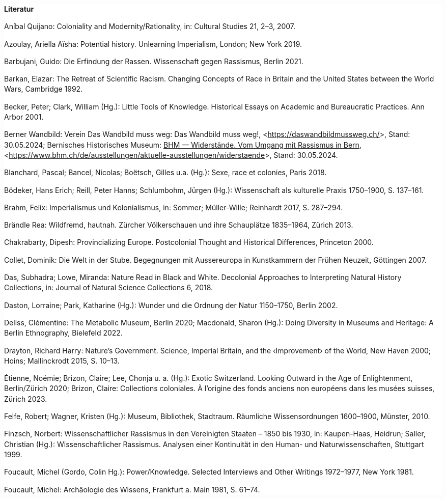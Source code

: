 **Literatur**

Aníbal Quijano: Coloniality and Modernity/Rationality, in: Cultural Studies 21, 2–3, 2007.

Azoulay, Ariella Aïsha: Potential history. Unlearning Imperialism, London; New York 2019.

Barbujani, Guido: Die Erfindung der Rassen. Wissenschaft gegen Rassismus, Berlin 2021.

Barkan, Elazar: The Retreat of Scientific Racism. Changing Concepts of Race in Britain and the United States between the World Wars, Cambridge 1992.

Becker, Peter; Clark, William (Hg.): Little Tools of Knowledge. Historical Essays on Academic and Bureaucratic Practices. Ann Arbor 2001.

Berner Wandbild: Verein Das Wandbild muss weg: Das Wandbild muss weg!, <<https://daswandbildmussweg.ch/>>, Stand: 30.05.2024; Bernisches Historisches Museum: [BHM — Widerstände. Vom Umgang mit Rassismus in Bern](https://www.bhm.ch/de/ausstellungen/aktuelle-ausstellungen/widerstaende), <<https://www.bhm.ch/de/ausstellungen/aktuelle-ausstellungen/widerstaende>>, Stand: 30.05.2024.

Blanchard, Pascal; Bancel, Nicolas; Boëtsch, Gilles u.a. (Hg.): Sexe, race et colonies, Paris 2018.

Bödeker, Hans Erich; Reill, Peter Hanns; Schlumbohm, Jürgen (Hg.): Wissenschaft als kulturelle Praxis 1750–1900, S. 137–161.

Brahm, Felix: Imperialismus und Kolonialismus, in: Sommer; Müller-Wille; Reinhardt 2017, S. 287–294.

Brändle Rea: Wildfremd, hautnah. Zürcher Völkerschauen und ihre Schauplätze 1835–1964, Zürich 2013.

Chakrabarty, Dipesh: Provincializing Europe. Postcolonial Thought and Historical Differences, Princeton 2000.

Collet, Dominik: Die Welt in der Stube. Begegnungen mit Aussereuropa in Kunstkammern der Frühen Neuzeit, Göttingen 2007.

Das, Subhadra; Lowe, Miranda: Nature Read in Black and White. Decolonial Approaches to Interpreting Natural History Collections, in: Journal of Natural Science Collections 6, 2018.

Daston, Lorraine; Park, Katharine (Hg.): Wunder und die Ordnung der Natur 1150–1750, Berlin 2002.

Deliss, Clémentine: The Metabolic Museum, Berlin 2020; Macdonald, Sharon (Hg.): Doing Diversity in Museums and Heritage: A Berlin Ethnography, Bielefeld 2022.

Drayton, Richard Harry: Nature’s Government. Science, Imperial Britain, and the ‹Improvement› of the World, New Haven 2000; Hoins; Mallinckrodt 2015, S. 10–13.

Étienne, Noémie; Brizon, Claire; Lee, Chonja u. a. (Hg.): Exotic Switzerland. Looking Outward in the Age of Enlightenment, Berlin/Zürich 2020; Brizon, Claire: Collections coloniales. À l’origine des fonds anciens non européens dans les musées suisses, Zürich 2023.

Felfe, Robert; Wagner, Kristen (Hg.): Museum, Bibliothek, Stadtraum. Räumliche Wissensordnungen 1600–1900, Münster, 2010.

Finzsch, Norbert: Wissenschaftlicher Rassismus in den Vereinigten Staaten – 1850 bis 1930, in: Kaupen-Haas, Heidrun; Saller, Christian (Hg.): Wissenschaftlicher Rassismus. Analysen einer Kontinuität in den Human- und Naturwissenschaften, Stuttgart 1999.

Foucault, Michel (Gordo, Colin Hg.): Power/Knowledge. Selected Interviews and Other Writings 1972–1977, New York 1981.

Foucault, Michel: Archäologie des Wissens, Frankfurt a. Main 1981, S. 61–74.
